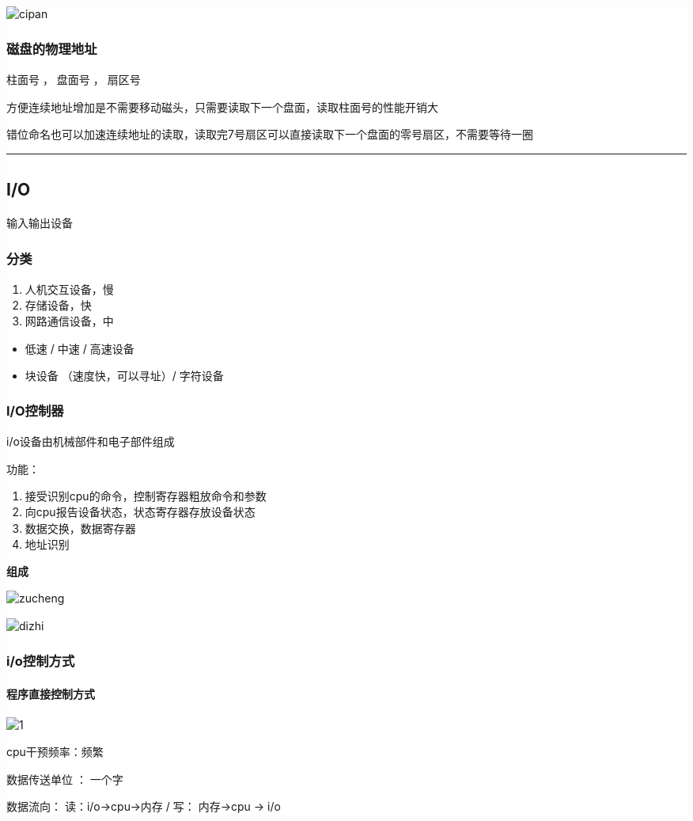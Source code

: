 ![cipan](https://fastly.jsdelivr.net/gh/1xingao/picgo@main/img/16658996271041665899626256.png)

### 磁盘的物理地址

柱面号 ， 盘面号 ， 扇区号

方便连续地址增加是不需要移动磁头，只需要读取下一个盘面，读取柱面号的性能开销大

错位命名也可以加速连续地址的读取，读取完7号扇区可以直接读取下一个盘面的零号扇区，不需要等待一圈

-----

## I/O

输入输出设备

### 分类

1. 人机交互设备，慢
2. 存储设备，快
3. 网路通信设备，中

- 低速 / 中速 / 高速设备

- 块设备 （速度快，可以寻址）/ 字符设备

### I/O控制器

i/o设备由机械部件和电子部件组成

功能：

1. 接受识别cpu的命令，控制寄存器粗放命令和参数
2. 向cpu报告设备状态，状态寄存器存放设备状态
3. 数据交换，数据寄存器
4. 地址识别

**组成**

![zucheng ](https://fastly.jsdelivr.net/gh/1xingao/picgo@main/img/16659016541101665901653804.png)

![dizhi ](https://fastly.jsdelivr.net/gh/1xingao/picgo@main/img/16659017783731665901778327.png)

### i/o控制方式

#### 程序直接控制方式

![1](https://fastly.jsdelivr.net/gh/1xingao/picgo@main/img/16661691750591666169174188.png)

cpu干预频率：频繁

数据传送单位 ： 一个字

数据流向： 读：i/o->cpu->内存 / 写： 内存->cpu -> i/o
